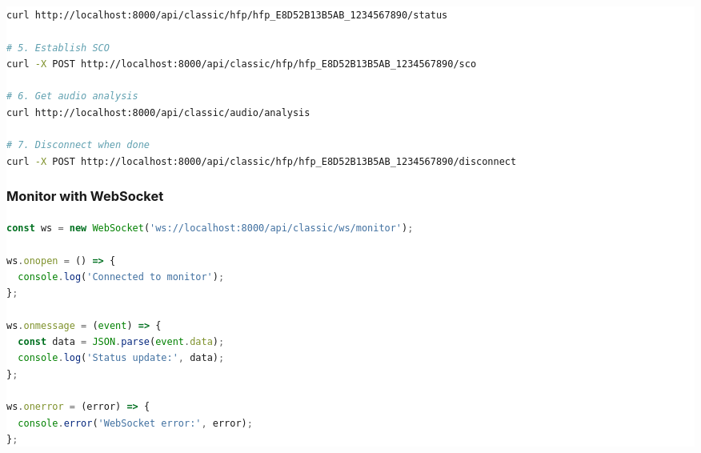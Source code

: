 ```bash
curl http://localhost:8000/api/classic/hfp/hfp_E8D52B13B5AB_1234567890/status

# 5. Establish SCO
curl -X POST http://localhost:8000/api/classic/hfp/hfp_E8D52B13B5AB_1234567890/sco

# 6. Get audio analysis
curl http://localhost:8000/api/classic/audio/analysis

# 7. Disconnect when done
curl -X POST http://localhost:8000/api/classic/hfp/hfp_E8D52B13B5AB_1234567890/disconnect
```

### Monitor with WebSocket
```javascript
const ws = new WebSocket('ws://localhost:8000/api/classic/ws/monitor');

ws.onopen = () => {
  console.log('Connected to monitor');
};

ws.onmessage = (event) => {
  const data = JSON.parse(event.data);
  console.log('Status update:', data);
};

ws.onerror = (error) => {
  console.error('WebSocket error:', error);
};
```
